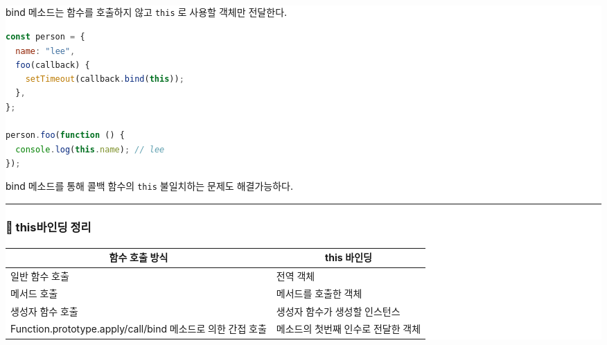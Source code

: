 bind 메소드는 함수를 호출하지 않고 `this` 로 사용할 객체만 전달한다.

```jsx
const person = {
  name: "lee",
  foo(callback) {
    setTimeout(callback.bind(this));
  },
};

person.foo(function () {
  console.log(this.name); // lee
});
```

bind 메소드를 통해 콜백 함수의 `this` 불일치하는 문제도 해결가능하다.

---

### 📜 this바인딩 정리

| 함수 호출 방식                                             | this 바인딩                        |
| ---------------------------------------------------------- | ---------------------------------- |
| 일반 함수 호출                                             | 전역 객체                          |
| 메서드 호출                                                | 메서드를 호출한 객체               |
| 생성자 함수 호출                                           | 생성자 함수가 생성할 인스턴스      |
| Function.prototype.apply/call/bind 메소드로 의한 간접 호출 | 메소드의 첫번째 인수로 전달한 객체 |
